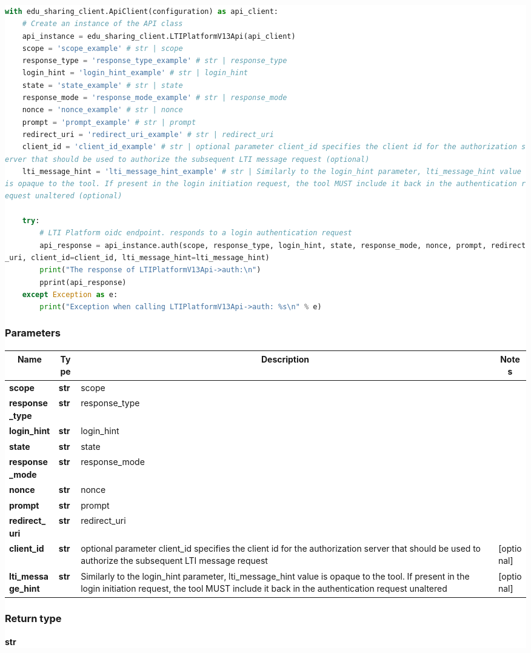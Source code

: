 ```python
with edu_sharing_client.ApiClient(configuration) as api_client:
    # Create an instance of the API class
    api_instance = edu_sharing_client.LTIPlatformV13Api(api_client)
    scope = 'scope_example' # str | scope
    response_type = 'response_type_example' # str | response_type
    login_hint = 'login_hint_example' # str | login_hint
    state = 'state_example' # str | state
    response_mode = 'response_mode_example' # str | response_mode
    nonce = 'nonce_example' # str | nonce
    prompt = 'prompt_example' # str | prompt
    redirect_uri = 'redirect_uri_example' # str | redirect_uri
    client_id = 'client_id_example' # str | optional parameter client_id specifies the client id for the authorization server that should be used to authorize the subsequent LTI message request (optional)
    lti_message_hint = 'lti_message_hint_example' # str | Similarly to the login_hint parameter, lti_message_hint value is opaque to the tool. If present in the login initiation request, the tool MUST include it back in the authentication request unaltered (optional)

    try:
        # LTI Platform oidc endpoint. responds to a login authentication request
        api_response = api_instance.auth(scope, response_type, login_hint, state, response_mode, nonce, prompt, redirect_uri, client_id=client_id, lti_message_hint=lti_message_hint)
        print("The response of LTIPlatformV13Api->auth:\n")
        pprint(api_response)
    except Exception as e:
        print("Exception when calling LTIPlatformV13Api->auth: %s\n" % e)
```



### Parameters


Name | Type | Description  | Notes
------------- | ------------- | ------------- | -------------
 **scope** | **str**| scope | 
 **response_type** | **str**| response_type | 
 **login_hint** | **str**| login_hint | 
 **state** | **str**| state | 
 **response_mode** | **str**| response_mode | 
 **nonce** | **str**| nonce | 
 **prompt** | **str**| prompt | 
 **redirect_uri** | **str**| redirect_uri | 
 **client_id** | **str**| optional parameter client_id specifies the client id for the authorization server that should be used to authorize the subsequent LTI message request | [optional] 
 **lti_message_hint** | **str**| Similarly to the login_hint parameter, lti_message_hint value is opaque to the tool. If present in the login initiation request, the tool MUST include it back in the authentication request unaltered | [optional] 

### Return type

**str**
